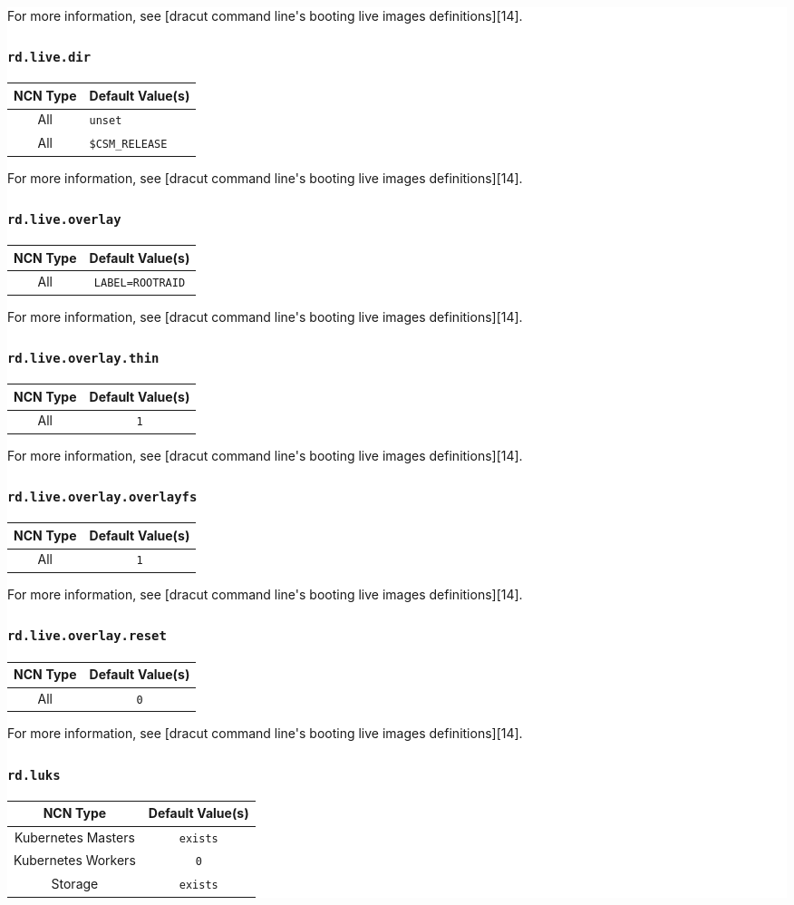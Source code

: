 For more information, see [dracut command line's booting live images definitions][14].

### `rd.live.dir`

| NCN Type | Default Value(s) |
|:--------:|:-----------------|
|   All    | `unset`          |
|   All    | `$CSM_RELEASE`   |

For more information, see [dracut command line's booting live images definitions][14].

### `rd.live.overlay`

| NCN Type | Default Value(s) |
|:--------:|:----------------:|
|   All    | `LABEL=ROOTRAID` |

For more information, see [dracut command line's booting live images definitions][14].

### `rd.live.overlay.thin`

| NCN Type | Default Value(s) |
|:--------:|:----------------:|
|   All    |       `1`        |

For more information, see [dracut command line's booting live images definitions][14].

### `rd.live.overlay.overlayfs`

| NCN Type | Default Value(s) |
|:--------:|:----------------:|
|   All    |       `1`        |

For more information, see [dracut command line's booting live images definitions][14].

### `rd.live.overlay.reset`

| NCN Type | Default Value(s) |
|:--------:|:----------------:|
|   All    |       `0`        |

For more information, see [dracut command line's booting live images definitions][14].

### `rd.luks`

|      NCN Type      | Default Value(s) |
|:------------------:|:----------------:|
| Kubernetes Masters |     `exists`     |
| Kubernetes Workers |       `0`        |
|      Storage       |     `exists`     |
